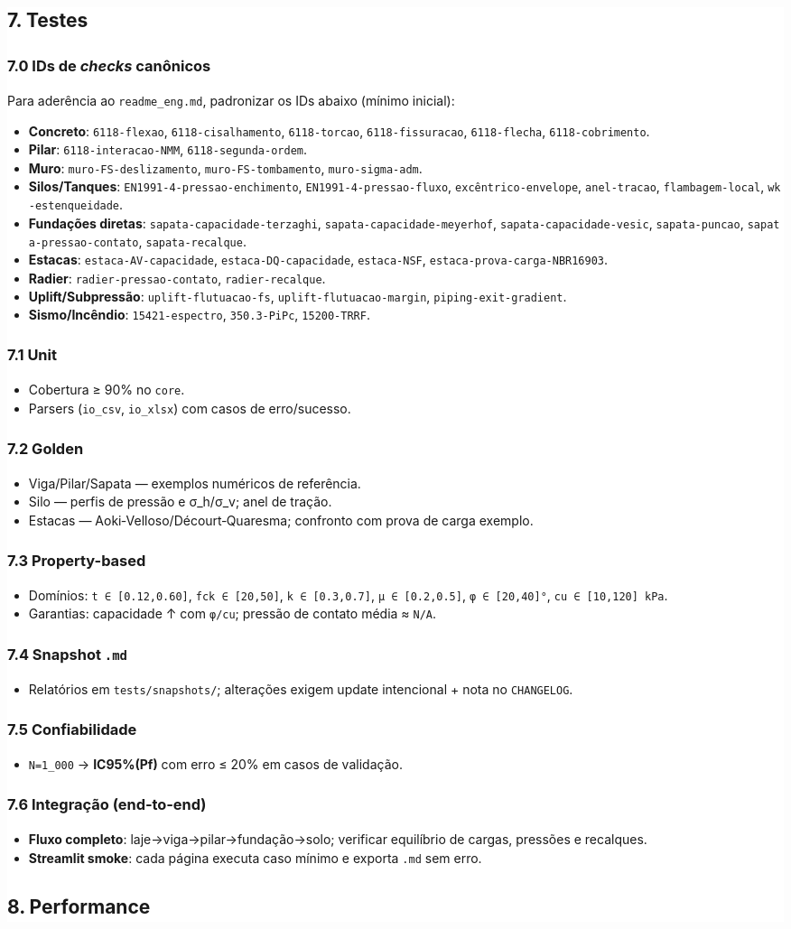 ## 7. Testes

### 7.0 IDs de *checks* canônicos

Para aderência ao `readme_eng.md`, padronizar os IDs abaixo (mínimo inicial):

* **Concreto**: `6118-flexao`, `6118-cisalhamento`, `6118-torcao`, `6118-fissuracao`, `6118-flecha`, `6118-cobrimento`.
* **Pilar**: `6118-interacao-NMM`, `6118-segunda-ordem`.
* **Muro**: `muro-FS-deslizamento`, `muro-FS-tombamento`, `muro-sigma-adm`.
* **Silos/Tanques**: `EN1991-4-pressao-enchimento`, `EN1991-4-pressao-fluxo`, `excêntrico-envelope`, `anel-tracao`, `flambagem-local`, `wk-estenqueidade`.
* **Fundações diretas**: `sapata-capacidade-terzaghi`, `sapata-capacidade-meyerhof`, `sapata-capacidade-vesic`, `sapata-puncao`, `sapata-pressao-contato`, `sapata-recalque`.
* **Estacas**: `estaca-AV-capacidade`, `estaca-DQ-capacidade`, `estaca-NSF`, `estaca-prova-carga-NBR16903`.
* **Radier**: `radier-pressao-contato`, `radier-recalque`.
* **Uplift/Subpressão**: `uplift-flutuacao-fs`, `uplift-flutuacao-margin`, `piping-exit-gradient`.
* **Sismo/Incêndio**: `15421-espectro`, `350.3-PiPc`, `15200-TRRF`.

### 7.1 Unit

* Cobertura ≥ 90% no `core`.
* Parsers (`io_csv`, `io_xlsx`) com casos de erro/sucesso.

### 7.2 Golden

* Viga/Pilar/Sapata — exemplos numéricos de referência.
* Silo — perfis de pressão e σ_h/σ_v; anel de tração.
* Estacas — Aoki‑Velloso/Décourt‑Quaresma; confronto com prova de carga exemplo.

### 7.3 Property-based

* Domínios: `t ∈ [0.12,0.60]`, `fck ∈ [20,50]`, `k ∈ [0.3,0.7]`, `μ ∈ [0.2,0.5]`, `φ ∈ [20,40]°`, `cu ∈ [10,120] kPa`.
* Garantias: capacidade ↑ com `φ/cu`; pressão de contato média ≈ `N/A`.

### 7.4 Snapshot `.md`

* Relatórios em `tests/snapshots/`; alterações exigem update intencional + nota no `CHANGELOG`.

### 7.5 Confiabilidade

* `N=1_000` → **IC95%(Pf)** com erro ≤ 20% em casos de validação.

### 7.6 Integração (end‑to‑end)

* **Fluxo completo**: laje→viga→pilar→fundação→solo; verificar equilíbrio de cargas, pressões e recalques.
* **Streamlit smoke**: cada página executa caso mínimo e exporta `.md` sem erro.

## 8. Performance
